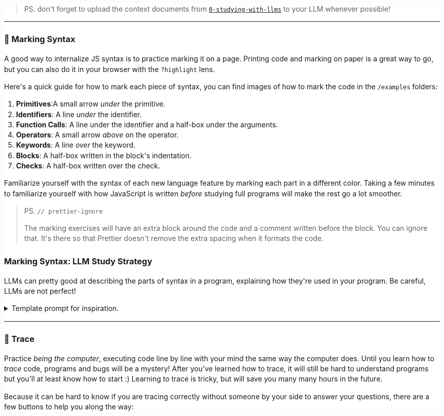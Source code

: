 > PS. don't forget to upload the context documents from
> [`0-studying-with-llms`](../0-studying-with-llms/) to your LLM whenever
> possible!

---

### 🥚 Marking Syntax

A good way to internalize JS syntax is to practice marking it on a page.
Printing code and marking on paper is a great way to go, but you can also do it
in your browser with the `?highlight` lens.

Here's a quick guide for how to mark each piece of syntax, you can find images
of how to mark the code in the `/examples` folders:

1. **Primitives**:A small arrow _under_ the primitive.
1. **Identifiers**: A line _under_ the identifier.
1. **Function Calls**: A line under the identifier and a half-box under the
   arguments.
1. **Operators**: A small arrow _above_ on the operator.
1. **Keywords**: A line _over_ the keyword.
1. **Blocks**: A half-box written in the block's indentation.
1. **Checks**: A half-box written over the check.

Familiarize yourself with the syntax of each new language feature by marking
each part in a different color. Taking a few minutes to familiarize yourself
with how JavaScript is written _before_ studying full programs will make the
rest go a lot smoother.

> PS. `// prettier-ignore`
>
> The marking exercises will have an extra block around the code and a comment
> written before the block. You can ignore that. It's there so that Prettier
> doesn't remove the extra spacing when it formats the code.

### Marking Syntax: LLM Study Strategy

LLMs can pretty good at describing the parts of syntax in a program, explaining
how they're used in your program. Be careful, LLMs are not perfect!

<details><summary>Template prompt for inspiration.</summary></details>

---

### 🥚 Trace

Practice _being the computer_, executing code line by line with your mind the
same way the computer does. Until you learn how to _trace_ code, programs and
bugs will be a mystery! After you've learned how to trace, it will still be hard
to understand programs but you'll at least know how to start :) Learning to
trace is tricky, but will save you many many hours in the future.

Because it can be hard to know if you are tracing correctly without someone by
your side to answer your questions, there are a few buttons to help you along
the way:
